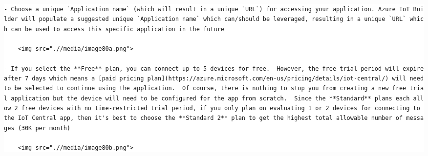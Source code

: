     - Choose a unique `Application name` (which will result in a unique `URL`) for accessing your application. Azure IoT Builder will populate a suggested unique `Application name` which can/should be leveraged, resulting in a unique `URL` which can be used to access this specific application in the future

        <img src=".//media/image80a.png">

    - If you select the **Free** plan, you can connect up to 5 devices for free.  However, the free trial period will expire after 7 days which means a [paid pricing plan](https://azure.microsoft.com/en-us/pricing/details/iot-central/) will need to be selected to continue using the application.  Of course, there is nothing to stop you from creating a new free trial application but the device will need to be configured for the app from scratch.  Since the **Standard** plans each allow 2 free devices with no time-restricted trial period, if you only plan on evaluating 1 or 2 devices for connecting to the IoT Central app, then it's best to choose the **Standard 2** plan to get the highest total allowable number of messages (30K per month)

        <img src=".//media/image80b.png">
